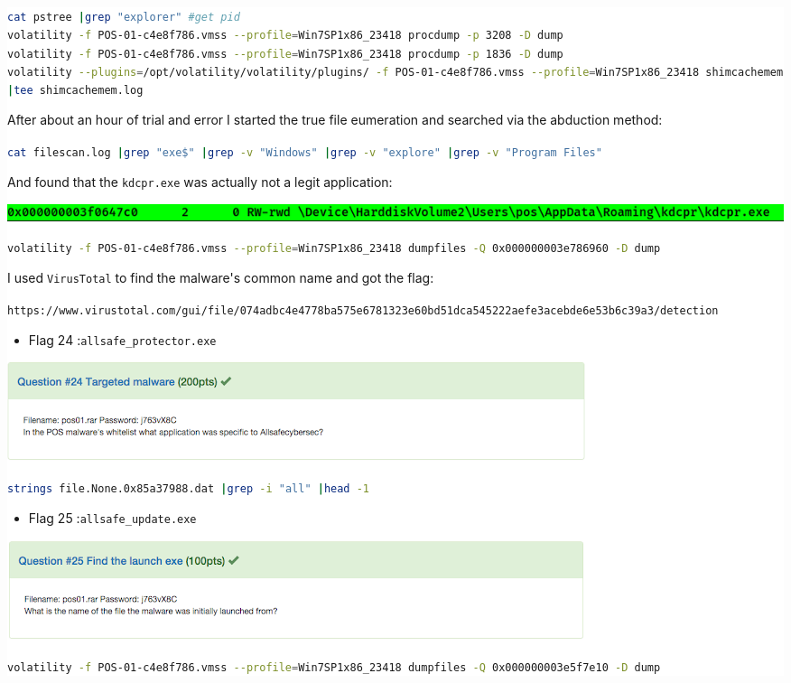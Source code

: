 ```bash
cat pstree |grep "explorer" #get pid
volatility -f POS-01-c4e8f786.vmss --profile=Win7SP1x86_23418 procdump -p 3208 -D dump
volatility -f POS-01-c4e8f786.vmss --profile=Win7SP1x86_23418 procdump -p 1836 -D dump
volatility --plugins=/opt/volatility/volatility/plugins/ -f POS-01-c4e8f786.vmss --profile=Win7SP1x86_23418 shimcachemem |tee shimcachemem.log
```

After about an hour of trial and error I started the true file eumeration and searched via the abduction method:

```bash
cat filescan.log |grep "exe$" |grep -v "Windows" |grep -v "explore" |grep -v "Program Files"
```

And found that the <code>kdcpr.exe</code> was actually not a legit application:

![](./Images/flag23_1.png)

```bash
volatility -f POS-01-c4e8f786.vmss --profile=Win7SP1x86_23418 dumpfiles -Q 0x000000003e786960 -D dump
```

I used <code>VirusTotal</code> to find the malware's common name and got the flag:

```
https://www.virustotal.com/gui/file/074adbc4e4778ba575e6781323e60bd51dca545222aefe3acebde6e53b6c39a3/detection
```

- Flag 24 :<code>allsafe_protector.exe</code>

![](./Images/image61.png)

```bash
strings file.None.0x85a37988.dat |grep -i "all" |head -1
```

- Flag 25 :<code>allsafe_update.exe</code>

![](./Images/image63.png)

```bash
volatility -f POS-01-c4e8f786.vmss --profile=Win7SP1x86_23418 dumpfiles -Q 0x000000003e5f7e10 -D dump
```

